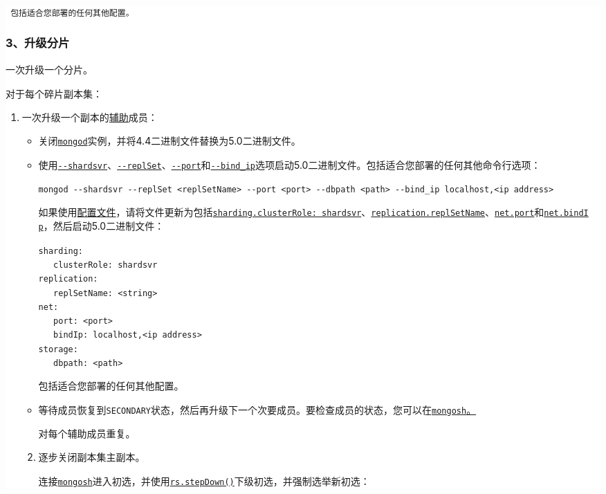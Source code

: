      包括适合您部署的任何其他配置。

### 3、升级分片

一次升级一个分片。

对于每个碎片副本集：

1. 一次升级一个副本的[辅助](https://www.mongodb.com/docs/upcoming/core/replica-set-members/#std-label-replica-set-secondary-members)成员：

   * 关闭[`mongod`](https://www.mongodb.com/docs/upcoming/reference/program/mongod/#mongodb-binary-bin.mongod)实例，并将4.4二进制文件替换为5.0二进制文件。

   * 使用[`--shardsvr`](https://www.mongodb.com/docs/upcoming/reference/program/mongod/#std-option-mongod.--shardsvr)、[`--replSet`](https://www.mongodb.com/docs/upcoming/reference/program/mongod/#std-option-mongod.--replSet)、[`--port`](https://www.mongodb.com/docs/upcoming/reference/program/mongod/#std-option-mongod.--port)和[`--bind_ip`](https://www.mongodb.com/docs/upcoming/reference/program/mongod/#std-option-mongod.--bind_ip)选项启动5.0二进制文件。包括适合您部署的任何其他命令行选项：

     ```
     mongod --shardsvr --replSet <replSetName> --port <port> --dbpath <path> --bind_ip localhost,<ip address>
     ```

     如果使用[配置文件](https://www.mongodb.com/docs/upcoming/reference/configuration-options/)，请将文件更新为包括[`sharding.clusterRole: shardsvr`](https://www.mongodb.com/docs/upcoming/reference/configuration-options/#mongodb-setting-sharding.clusterRole)、[`replication.replSetName`](https://www.mongodb.com/docs/upcoming/reference/configuration-options/#mongodb-setting-replication.replSetName)、[`net.port`](https://www.mongodb.com/docs/upcoming/reference/configuration-options/#mongodb-setting-net.port)和[`net.bindIp`](https://www.mongodb.com/docs/upcoming/reference/configuration-options/#mongodb-setting-net.bindIp)，然后启动5.0二进制文件：

     ```
     sharding:
        clusterRole: shardsvr
     replication:
        replSetName: <string>
     net:
        port: <port>
        bindIp: localhost,<ip address>
     storage:
        dbpath: <path>
     ```

     包括适合您部署的任何其他配置。

   * 等待成员恢复到`SECONDARY`状态，然后再升级下一个次要成员。要检查成员的状态，您可以在[`mongosh`。](https://www.mongodb.com/docs/mongodb-shell/#mongodb-binary-bin.mongosh)

     对每个辅助成员重复。

   2. 逐步关闭副本集主副本。

      连接[`mongosh`](https://www.mongodb.com/docs/mongodb-shell/#mongodb-binary-bin.mongosh)进入初选，并使用[`rs.stepDown()`](https://www.mongodb.com/docs/upcoming/reference/method/rs.stepDown/#mongodb-method-rs.stepDown)下级初选，并强制选举新初选：
